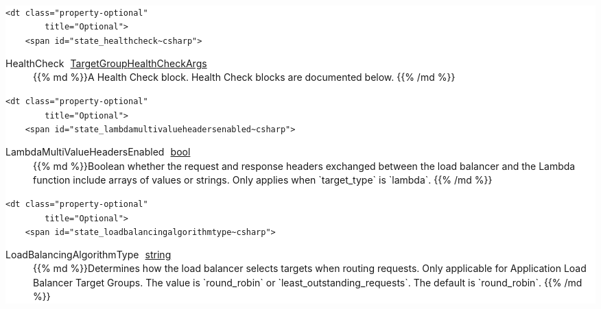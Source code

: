    <dt class="property-optional"
            title="Optional">
        <span id="state_healthcheck~csharp">
<span class="nx">
Health<wbr>Check
<a class="anchorjs-link " href="#state_healthcheck~csharp" aria-label="Anchor" data-anchorjs-icon="" style="font: 1em / 1 anchorjs-icons;padding-left: 0.375em;"></a>
</span>
</span> 
        <span class="property-indicator"></span>
        <span class="property-type"><a href="#targetgrouphealthcheck">Target<wbr>Group<wbr>Health<wbr>Check<wbr>Args</a></span>
    </dt>
    <dd>{{% md %}}A Health Check block. Health Check blocks are documented below.
{{% /md %}}</dd>

    <dt class="property-optional"
            title="Optional">
        <span id="state_lambdamultivalueheadersenabled~csharp">
<span class="nx">
Lambda<wbr>Multi<wbr>Value<wbr>Headers<wbr>Enabled
<a class="anchorjs-link " href="#state_lambdamultivalueheadersenabled~csharp" aria-label="Anchor" data-anchorjs-icon="" style="font: 1em / 1 anchorjs-icons;padding-left: 0.375em;"></a>
</span>
</span> 
        <span class="property-indicator"></span>
        <span class="property-type"><a href="https://docs.microsoft.com/en-us/dotnet/csharp/language-reference/builtin-types/built-in-types">bool</a></span>
    </dt>
    <dd>{{% md %}}Boolean whether the request and response headers exchanged between the load balancer and the Lambda function include arrays of values or strings. Only applies when `target_type` is `lambda`.
{{% /md %}}</dd>

    <dt class="property-optional"
            title="Optional">
        <span id="state_loadbalancingalgorithmtype~csharp">
<span class="nx">
Load<wbr>Balancing<wbr>Algorithm<wbr>Type
<a class="anchorjs-link " href="#state_loadbalancingalgorithmtype~csharp" aria-label="Anchor" data-anchorjs-icon="" style="font: 1em / 1 anchorjs-icons;padding-left: 0.375em;"></a>
</span>
</span> 
        <span class="property-indicator"></span>
        <span class="property-type"><a href="https://docs.microsoft.com/en-us/dotnet/csharp/language-reference/builtin-types/built-in-types">string</a></span>
    </dt>
    <dd>{{% md %}}Determines how the load balancer selects targets when routing requests. Only applicable for Application Load Balancer Target Groups. The value is `round_robin` or `least_outstanding_requests`. The default is `round_robin`.
{{% /md %}}</dd>
